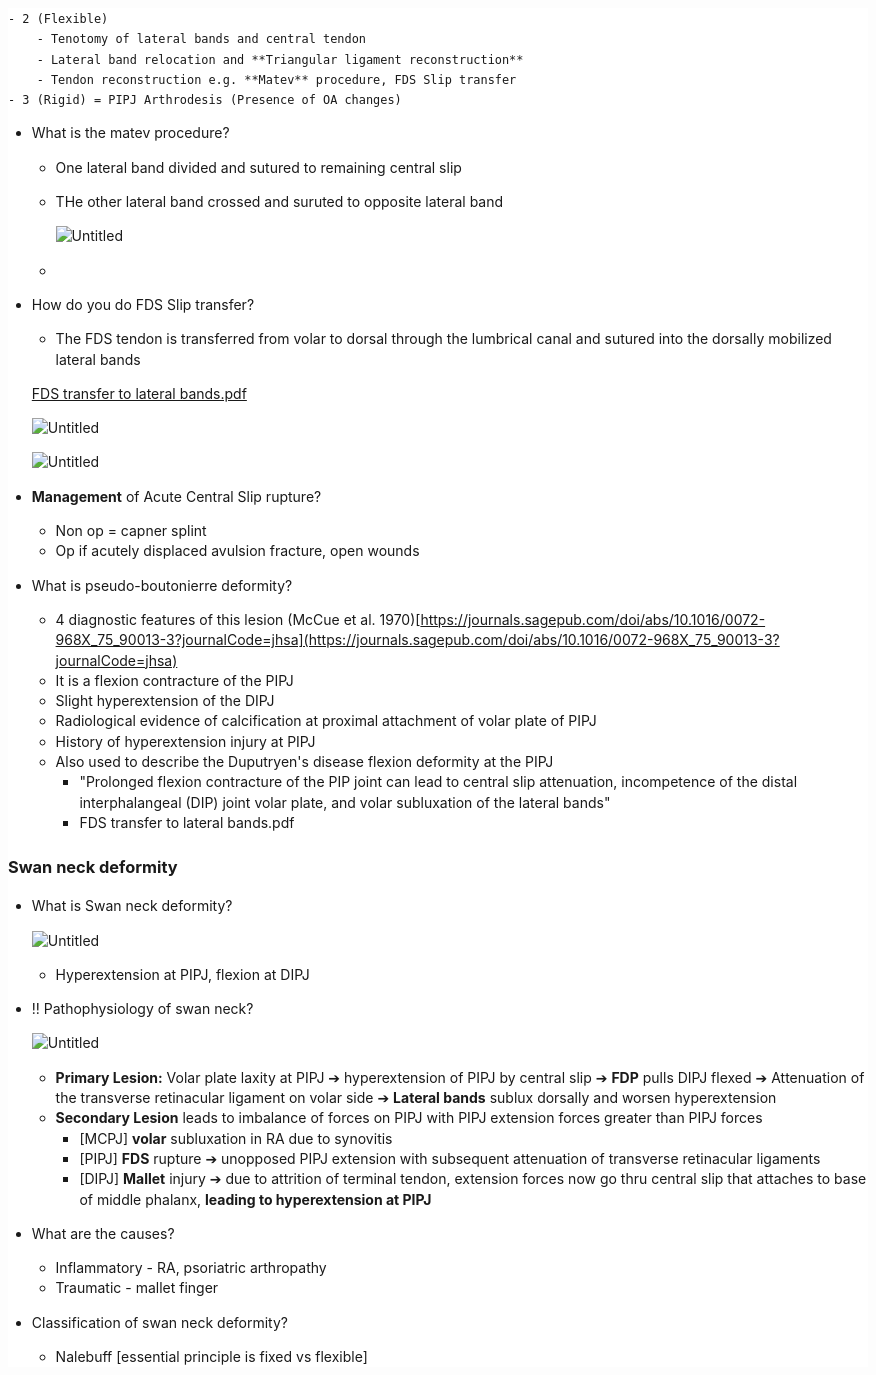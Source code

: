     - 2 (Flexible)
        - Tenotomy of lateral bands and central tendon
        - Lateral band relocation and **Triangular ligament reconstruction**
        - Tendon reconstruction e.g. **Matev** procedure, FDS Slip transfer
    - 3 (Rigid) = PIPJ Arthrodesis (Presence of OA changes)
- What is the matev procedure?
    - One lateral band divided and sutured to remaining central slip
    - THe other lateral band crossed and suruted to opposite lateral band
        
        ![Untitled](HRM%20Arthritis%20-%20OA,%20RA,%20AVN%20(Kienbock),%20Deformitie%2072b610f2ee1b43809bdfd8dc5c31c399/Untitled%2019.png)
        
    - 
- How do you do FDS Slip transfer?
    - The FDS tendon is transferred from volar to dorsal through the lumbrical canal and sutured into the dorsally mobilized lateral bands
    
    [FDS transfer to lateral bands.pdf](HRM%20Arthritis%20-%20OA,%20RA,%20AVN%20(Kienbock),%20Deformitie%2072b610f2ee1b43809bdfd8dc5c31c399/FDS_transfer_to_lateral_bands.pdf)
    
    ![Untitled](HRM%20Arthritis%20-%20OA,%20RA,%20AVN%20(Kienbock),%20Deformitie%2072b610f2ee1b43809bdfd8dc5c31c399/Untitled%2020.png)
    
    ![Untitled](HRM%20Arthritis%20-%20OA,%20RA,%20AVN%20(Kienbock),%20Deformitie%2072b610f2ee1b43809bdfd8dc5c31c399/Untitled%2021.png)
    
- **Management** of Acute Central Slip rupture?
    - Non op = capner splint
    - Op if acutely displaced avulsion fracture, open wounds
- What is pseudo-boutonierre deformity?
    - 4 diagnostic features of this lesion (McCue et al. 1970)[https://journals.sagepub.com/doi/abs/10.1016/0072-968X_75_90013-3?journalCode=jhsa](https://journals.sagepub.com/doi/abs/10.1016/0072-968X_75_90013-3?journalCode=jhsa)
    - It is a flexion contracture of the PIPJ
    - Slight hyperextension of the DIPJ
    - Radiological evidence of calcification at proximal attachment of volar plate of PIPJ
    - History of hyperextension injury at PIPJ
    - Also used to describe the Duputryen's disease flexion deformity at the PIPJ
        - "Prolonged flexion contracture of the PIP joint can lead to central slip attenuation, incompetence of the distal interphalangeal (DIP) joint volar plate, and volar subluxation of the lateral bands"
        - FDS transfer to lateral bands.pdf

### Swan neck deformity

- What is Swan neck deformity?
    
    ![Untitled](HRM%20Arthritis%20-%20OA,%20RA,%20AVN%20(Kienbock),%20Deformitie%2072b610f2ee1b43809bdfd8dc5c31c399/Untitled%2022.png)
    
    - Hyperextension at PIPJ, flexion at DIPJ

- ‼️ Pathophysiology of swan neck?
    
    ![Untitled](HRM%20Arthritis%20-%20OA,%20RA,%20AVN%20(Kienbock),%20Deformitie%2072b610f2ee1b43809bdfd8dc5c31c399/Untitled%207.png)
    
    - **Primary Lesion:** Volar plate laxity at PIPJ ➔ hyperextension of PIPJ by central slip ➔ **FDP** pulls DIPJ flexed ➔ Attenuation of the transverse retinacular ligament on volar side ➔ **Lateral bands** sublux dorsally and worsen hyperextension
    - **Secondary Lesion** leads to imbalance of forces on PIPJ with PIPJ extension forces greater than PIPJ forces
        - [MCPJ] **volar** subluxation in RA due to synovitis
        - [PIPJ] **FDS** rupture ➔ unopposed PIPJ extension with subsequent attenuation of transverse retinacular ligaments
        - [DIPJ] **Mallet** injury ➔ due to attrition of terminal tendon, extension forces now go thru central slip that attaches to base of middle phalanx, **leading to hyperextension at PIPJ**
- What are the causes?
    - Inflammatory - RA, psoriatric arthropathy
    - Traumatic - mallet finger
- Classification of swan neck deformity?
    - Nalebuff [essential principle is fixed vs flexible]